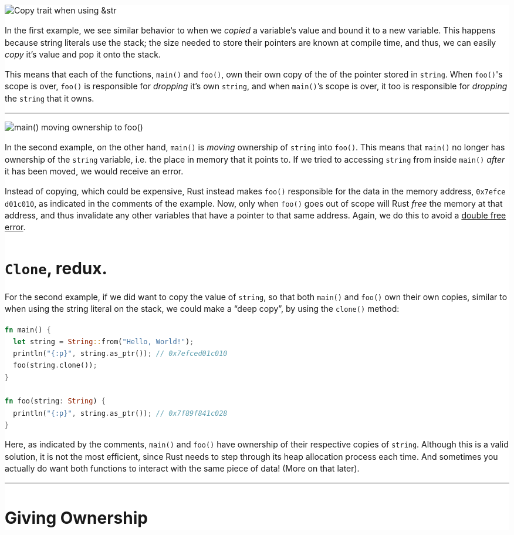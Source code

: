
![Copy trait when using &str](/assets/images/copy_trait_when_using_str.png)

In the first example, we see similar behavior to when we _copied_ a variable’s value and bound it to a new variable. This happens because string literals use the stack; the size needed to store their pointers are known at compile time, and thus, we can easily _copy_ it’s value and pop it onto the stack.

This means that each of the functions, `main()` and `foo()`, own their own copy of the of the pointer stored in `string`. When `foo()`'s scope is over, `foo()` is responsible for _dropping_ it’s own `string`, and when `main()`’s scope is over, it too is responsible for _dropping_ the `string` that it owns.

---

![main() moving ownership to foo()](/assets/images/main_moving_ownership_to_foo.png)

In the second example, on the other hand, `main()` is _moving_ ownership of `string` into `foo()`. This means that `main()` no longer has ownership of the `string` variable, i.e. the place in memory that it points to. If we tried to accessing `string` from inside `main()` _after_ it has been moved, we would receive an error.

Instead of copying, which could be expensive, Rust instead makes `foo()` responsible for the data in the memory address, `0x7efced01c010`, as indicated in the comments of the example. Now, only when `foo()` goes out of scope will Rust _free_ the memory at that address, and thus invalidate any other variables that have a pointer to that same address. Again, we do this to avoid a [double free error](https://stackoverflow.com/a/21057524).

# `Clone`, redux.

For the second example, if we did want to copy the value of `string`, so that both `main()` and `foo()` own their own copies, similar to when using the string literal on the stack, we could make a “deep copy”, by using the `clone()` method:


```rust
fn main() {
  let string = String::from("Hello, World!");
  println("{:p}", string.as_ptr()); // 0x7efced01c010
  foo(string.clone());
}

fn foo(string: String) {
  println("{:p}", string.as_ptr()); // 0x7f89f841c028
}
```

Here, as indicated by the comments, `main()` and `foo()` have ownership of their respective copies of `string`. Although this is a valid solution, it is not the most efficient, since Rust needs to step through its heap allocation process each time. And sometimes you actually do want both functions to interact with the same piece of data! (More on that later).

---

# Giving Ownership
